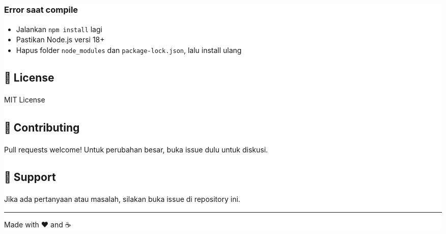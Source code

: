 ### Error saat compile
- Jalankan `npm install` lagi
- Pastikan Node.js versi 18+
- Hapus folder `node_modules` dan `package-lock.json`, lalu install ulang

## 📝 License

MIT License

## 🤝 Contributing

Pull requests welcome! Untuk perubahan besar, buka issue dulu untuk diskusi.

## 📮 Support

Jika ada pertanyaan atau masalah, silakan buka issue di repository ini.

---

Made with ❤️ and ☕
